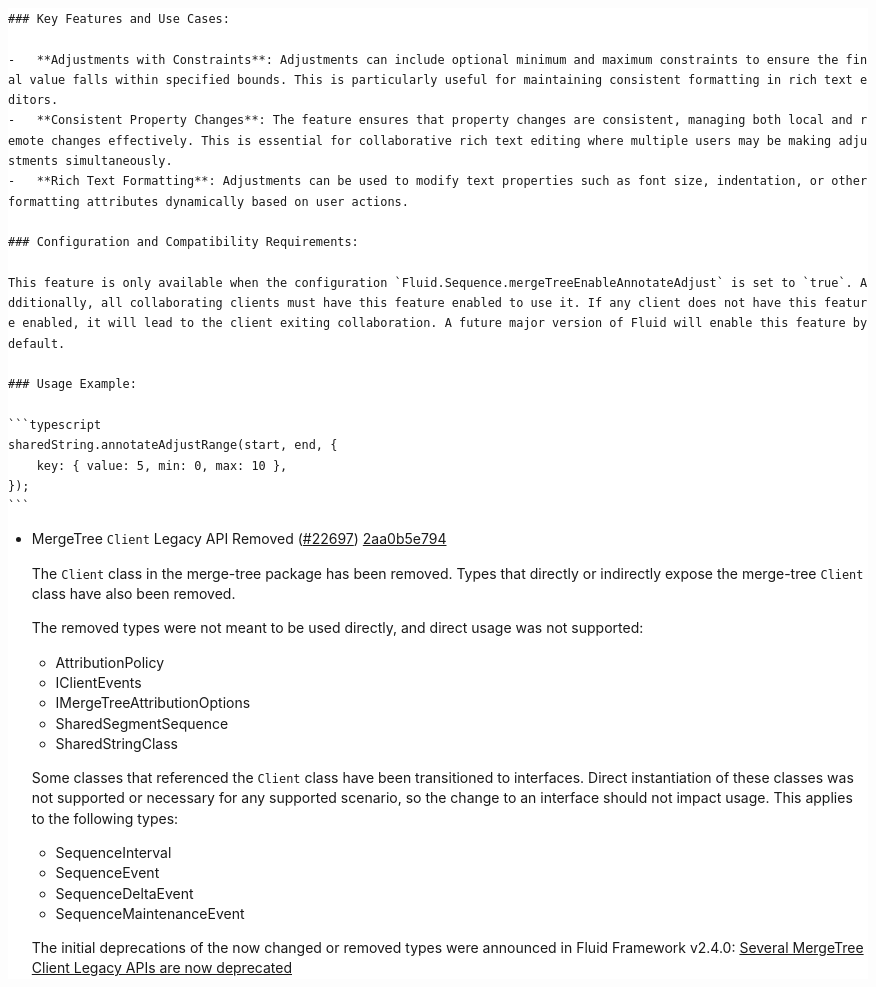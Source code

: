     ### Key Features and Use Cases:

    -   **Adjustments with Constraints**: Adjustments can include optional minimum and maximum constraints to ensure the final value falls within specified bounds. This is particularly useful for maintaining consistent formatting in rich text editors.
    -   **Consistent Property Changes**: The feature ensures that property changes are consistent, managing both local and remote changes effectively. This is essential for collaborative rich text editing where multiple users may be making adjustments simultaneously.
    -   **Rich Text Formatting**: Adjustments can be used to modify text properties such as font size, indentation, or other formatting attributes dynamically based on user actions.

    ### Configuration and Compatibility Requirements:

    This feature is only available when the configuration `Fluid.Sequence.mergeTreeEnableAnnotateAdjust` is set to `true`. Additionally, all collaborating clients must have this feature enabled to use it. If any client does not have this feature enabled, it will lead to the client exiting collaboration. A future major version of Fluid will enable this feature by default.

    ### Usage Example:

    ```typescript
    sharedString.annotateAdjustRange(start, end, {
    	key: { value: 5, min: 0, max: 10 },
    });
    ```

-   MergeTree `Client` Legacy API Removed ([#22697](https://github.com/microsoft/FluidFramework/pull/22697)) [2aa0b5e794](https://github.com/microsoft/FluidFramework/commit/2aa0b5e7941efe52386782595f96ff847c786fc3)

    The `Client` class in the merge-tree package has been removed. Types that directly or indirectly expose the merge-tree `Client` class have also been removed.

    The removed types were not meant to be used directly, and direct usage was not supported:

    -   AttributionPolicy
    -   IClientEvents
    -   IMergeTreeAttributionOptions
    -   SharedSegmentSequence
    -   SharedStringClass

    Some classes that referenced the `Client` class have been transitioned to interfaces. Direct instantiation of these classes was not supported or necessary for any supported scenario, so the change to an interface should not impact usage. This applies to the following types:

    -   SequenceInterval
    -   SequenceEvent
    -   SequenceDeltaEvent
    -   SequenceMaintenanceEvent

    The initial deprecations of the now changed or removed types were announced in Fluid Framework v2.4.0:
    [Several MergeTree Client Legacy APIs are now deprecated](https://github.com/microsoft/FluidFramework/blob/main/RELEASE_NOTES/2.4.0.md#several-mergetree-client-legacy-apis-are-now-deprecated-22629)
